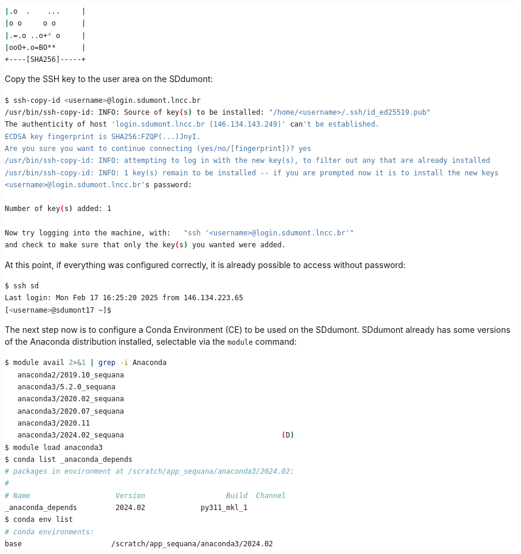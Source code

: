```bash
|.o  .    ...     |
|o o     o o      |
|.=.o ..o+* o     |
|ooO+.o=BO**      |
+----[SHA256]-----+
```

Copy the SSH key to the user area on the SDdumont:

```bash
$ ssh-copy-id <username>@login.sdumont.lncc.br
/usr/bin/ssh-copy-id: INFO: Source of key(s) to be installed: "/home/<username>/.ssh/id_ed25519.pub"
The authenticity of host 'login.sdumont.lncc.br (146.134.143.249)' can't be established.
ECDSA key fingerprint is SHA256:FZQP(...)JnyI.
Are you sure you want to continue connecting (yes/no/[fingerprint])? yes
/usr/bin/ssh-copy-id: INFO: attempting to log in with the new key(s), to filter out any that are already installed
/usr/bin/ssh-copy-id: INFO: 1 key(s) remain to be installed -- if you are prompted now it is to install the new keys
<username>@login.sdumont.lncc.br's password: 

Number of key(s) added: 1

Now try logging into the machine, with:   "ssh '<username>@login.sdumont.lncc.br'"
and check to make sure that only the key(s) you wanted were added.
```

At this point, if everything was configured correctly, it is already possible to access without password:

```bash
$ ssh sd
Last login: Mon Feb 17 16:25:20 2025 from 146.134.223.65
[<username>@sdumont17 ~]$ 
```

The next step now is to configure a Conda Environment (CE) to be used on the SDdumont. SDdumont already has some versions of the Anaconda distribution installed, selectable via the `module` command:

```bash
$ module avail 2>&1 | grep -i Anaconda
   anaconda2/2019.10_sequana
   anaconda3/5.2.0_sequana
   anaconda3/2020.02_sequana
   anaconda3/2020.07_sequana
   anaconda3/2020.11
   anaconda3/2024.02_sequana                                     (D)
$ module load anaconda3
$ conda list _anaconda_depends
# packages in environment at /scratch/app_sequana/anaconda3/2024.02:
#
# Name                    Version                   Build  Channel
_anaconda_depends         2024.02             py311_mkl_1  
$ conda env list  
# conda environments:
base                     /scratch/app_sequana/anaconda3/2024.02
```
